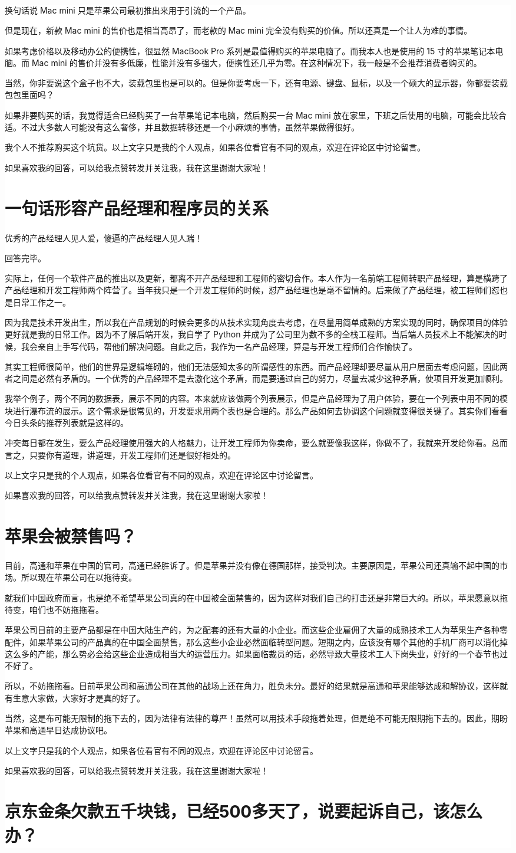 换句话说 Mac mini 只是苹果公司最初推出来用于引流的一个产品。

但是现在，新款 Mac mini 的售价也是相当高昂了，而老款的 Mac mini 完全没有购买的价值。所以还真是一个让人为难的事情。

如果考虑价格以及移动办公的便携性，很显然 MacBook Pro 系列是最值得购买的苹果电脑了。而我本人也是使用的 15 寸的苹果笔记本电脑。而 Mac mini 的售价并没有多低廉，性能并没有多强大，便携性还几乎为零。在这种情况下，我一般是不会推荐消费者购买的。

当然，你非要说这个盒子也不大，装载包里也是可以的。但是你要考虑一下，还有电源、键盘、鼠标，以及一个硕大的显示器，你都要装载包包里面吗？

如果非要购买的话，我觉得适合已经购买了一台苹果笔记本电脑，然后购买一台 Mac mini 放在家里，下班之后使用的电脑，可能会比较合适。不过大多数人可能没有这么奢侈，并且数据转移还是一个小麻烦的事情，虽然苹果做得很好。

我个人不推荐购买这个坑货。以上文字只是我的个人观点，如果各位看官有不同的观点，欢迎在评论区中讨论留言。

如果喜欢我的回答，可以给我点赞转发并关注我，我在这里谢谢大家啦！

# 一句话形容产品经理和程序员的关系

优秀的产品经理人见人爱，傻逼的产品经理人见人踹！

回答完毕。

实际上，任何一个软件产品的推出以及更新，都离不开产品经理和工程师的密切合作。本人作为一名前端工程师转职产品经理，算是横跨了产品经理和开发工程师两个阵营了。当年我只是一个开发工程师的时候，怼产品经理也是毫不留情的。后来做了产品经理，被工程师们怼也是日常工作之一。

因为我是技术开发出生，所以我在产品规划的时候会更多的从技术实现角度去考虑，在尽量用简单成熟的方案实现的同时，确保项目的体验更好就是我的日常工作。因为不了解后端开发，我自学了 Python 并成为了公司里为数不多的全栈工程师。当后端人员技术上不能解决的时候，我会亲自上手写代码，帮他们解决问题。自此之后，我作为一名产品经理，算是与开发工程师们合作愉快了。

其实工程师很简单，他们的世界是逻辑堆砌的，他们无法感知太多的所谓感性的东西。而产品经理却要尽量从用户层面去考虑问题，因此两者之间是必然有矛盾的。一个优秀的产品经理不是去激化这个矛盾，而是要通过自己的努力，尽量去减少这种矛盾，使项目开发更加顺利。

我举个例子，两个不同的数据表，展示不同的内容。本来就应该做两个列表展示，但是产品经理为了用户体验，要在一个列表中用不同的模块进行瀑布流的展示。这个需求是很常见的，开发要求用两个表也是合理的。那么产品如何去协调这个问题就变得很关键了。其实你们看看今日头条的推荐列表就是这样的。

冲突每日都在发生，要么产品经理使用强大的人格魅力，让开发工程师为你卖命，要么就要像我这样，你做不了，我就来开发给你看。总而言之，只要你有道理，讲道理，开发工程师们还是很好相处的。

以上文字只是我的个人观点，如果各位看官有不同的观点，欢迎在评论区中讨论留言。

如果喜欢我的回答，可以给我点赞转发并关注我，我在这里谢谢大家啦！

# 苹果会被禁售吗？

目前，高通和苹果在中国的官司，高通已经胜诉了。但是苹果并没有像在德国那样，接受判决。主要原因是，苹果公司还真输不起中国的市场。所以现在苹果公司在以拖待变。

就我们中国政府而言，也是绝不希望苹果公司真的在中国被全面禁售的，因为这样对我们自己的打击还是非常巨大的。所以，苹果愿意以拖待变，咱们也不妨拖拖看。

苹果公司目前的主要产品都是在中国大陆生产的，为之配套的还有大量的小企业。而这些企业雇佣了大量的成熟技术工人为苹果生产各种零配件，如果苹果公司的产品真的在中国全面禁售，那么这些小企业必然面临转型问题。短期之内，应该没有哪个其他的手机厂商可以消化掉这么多的产能，那么势必会给这些企业造成相当大的运营压力。如果面临裁员的话，必然导致大量技术工人下岗失业，好好的一个春节也过不好了。

所以，不妨拖拖看。目前苹果公司和高通公司在其他的战场上还在角力，胜负未分。最好的结果就是高通和苹果能够达成和解协议，这样就有生意大家做，大家好才是真的好了。

当然，这是布可能无限制的拖下去的，因为法律有法律的尊严！虽然可以用技术手段拖着处理，但是绝不可能无限期拖下去的。因此，期盼苹果和高通早日达成协议吧。

以上文字只是我的个人观点，如果各位看官有不同的观点，欢迎在评论区中讨论留言。

如果喜欢我的回答，可以给我点赞转发并关注我，我在这里谢谢大家啦！

# 京东金条欠款五千块钱，已经500多天了，说要起诉自己，该怎么办？

